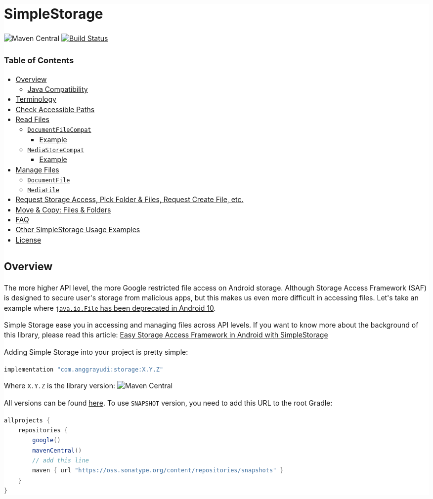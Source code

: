 # SimpleStorage
![Maven Central](https://img.shields.io/maven-central/v/com.anggrayudi/storage.svg)
[![Build Status](https://github.com/anggrayudi/SimpleStorage/workflows/Android%20CI/badge.svg)](https://github.com/anggrayudi/SimpleStorage/actions?query=workflow%3A%22Android+CI%22)

### Table of Contents
* [Overview](#overview)
  + [Java Compatibility](#java-compatibility)
* [Terminology](#terminology)
* [Check Accessible Paths](#check-accessible-paths)
* [Read Files](#read-files)
  + [`DocumentFileCompat`](#documentfilecompat)
    - [Example](#example)
  + [`MediaStoreCompat`](#mediastorecompat)
    - [Example](#example-1)
* [Manage Files](#manage-files)
  + [`DocumentFile`](#documentfile)
  + [`MediaFile`](#mediafile)
* [Request Storage Access, Pick Folder & Files, Request Create File, etc.](#request-storage-access-pick-folder--files-request-create-file-etc)
* [Move & Copy: Files & Folders](#move--copy-files--folders)
* [FAQ](#faq)
* [Other SimpleStorage Usage Examples](#other-simpleStorage-usage-examples)
* [License](#license)

## Overview

The more higher API level, the more Google restricted file access on Android storage.
Although Storage Access Framework (SAF) is designed to secure user's storage from malicious apps,
but this makes us even more difficult in accessing files. Let's take an example where
[`java.io.File` has been deprecated in Android 10](https://commonsware.com/blog/2019/06/07/death-external-storage-end-saga.html).

Simple Storage ease you in accessing and managing files across API levels.
If you want to know more about the background of this library, please read this article:
[Easy Storage Access Framework in Android with SimpleStorage](https://medium.com/@hardiannicko/easy-storage-access-framework-in-android-with-simplestorage-ec0a566f472c)

Adding Simple Storage into your project is pretty simple:

```groovy
implementation "com.anggrayudi:storage:X.Y.Z"
```

Where `X.Y.Z` is the library version: ![Maven Central](https://img.shields.io/maven-central/v/com.anggrayudi/storage.svg)

All versions can be found [here](https://oss.sonatype.org/#nexus-search;gav~com.anggrayudi~storage~~~~kw,versionexpand).
To use `SNAPSHOT` version, you need to add this URL to the root Gradle:

```groovy
allprojects {
    repositories {
        google()
        mavenCentral()
        // add this line
        maven { url "https://oss.sonatype.org/content/repositories/snapshots" }
    }
}
```
